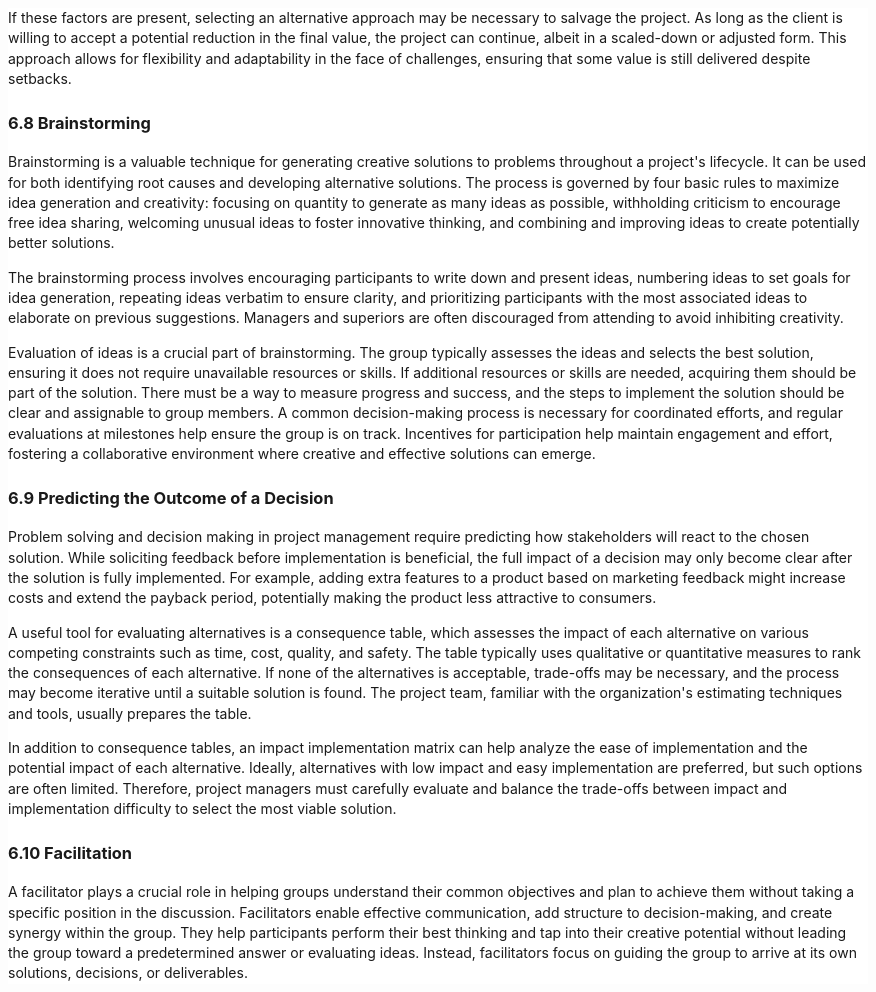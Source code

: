 If these factors are present, selecting an alternative approach may be necessary to salvage the project. As long as the client is willing to accept a potential reduction in the final value, the project can continue, albeit in a scaled-down or adjusted form. This approach allows for flexibility and adaptability in the face of challenges, ensuring that some value is still delivered despite setbacks.

### 6.8 Brainstorming 

Brainstorming is a valuable technique for generating creative solutions to problems throughout a project's lifecycle. It can be used for both identifying root causes and developing alternative solutions. The process is governed by four basic rules to maximize idea generation and creativity: focusing on quantity to generate as many ideas as possible, withholding criticism to encourage free idea sharing, welcoming unusual ideas to foster innovative thinking, and combining and improving ideas to create potentially better solutions.

The brainstorming process involves encouraging participants to write down and present ideas, numbering ideas to set goals for idea generation, repeating ideas verbatim to ensure clarity, and prioritizing participants with the most associated ideas to elaborate on previous suggestions. Managers and superiors are often discouraged from attending to avoid inhibiting creativity.

Evaluation of ideas is a crucial part of brainstorming. The group typically assesses the ideas and selects the best solution, ensuring it does not require unavailable resources or skills. If additional resources or skills are needed, acquiring them should be part of the solution. There must be a way to measure progress and success, and the steps to implement the solution should be clear and assignable to group members. A common decision-making process is necessary for coordinated efforts, and regular evaluations at milestones help ensure the group is on track. Incentives for participation help maintain engagement and effort, fostering a collaborative environment where creative and effective solutions can emerge.

### 6.9 Predicting the Outcome of a Decision 

Problem solving and decision making in project management require predicting how stakeholders will react to the chosen solution. While soliciting feedback before implementation is beneficial, the full impact of a decision may only become clear after the solution is fully implemented. For example, adding extra features to a product based on marketing feedback might increase costs and extend the payback period, potentially making the product less attractive to consumers.

A useful tool for evaluating alternatives is a consequence table, which assesses the impact of each alternative on various competing constraints such as time, cost, quality, and safety. The table typically uses qualitative or quantitative measures to rank the consequences of each alternative. If none of the alternatives is acceptable, trade-offs may be necessary, and the process may become iterative until a suitable solution is found. The project team, familiar with the organization's estimating techniques and tools, usually prepares the table.

In addition to consequence tables, an impact implementation matrix can help analyze the ease of implementation and the potential impact of each alternative. Ideally, alternatives with low impact and easy implementation are preferred, but such options are often limited. Therefore, project managers must carefully evaluate and balance the trade-offs between impact and implementation difficulty to select the most viable solution.

### 6.10 Facilitation 

A facilitator plays a crucial role in helping groups understand their common objectives and plan to achieve them without taking a specific position in the discussion. Facilitators enable effective communication, add structure to decision-making, and create synergy within the group. They help participants perform their best thinking and tap into their creative potential without leading the group toward a predetermined answer or evaluating ideas. Instead, facilitators focus on guiding the group to arrive at its own solutions, decisions, or deliverables.
